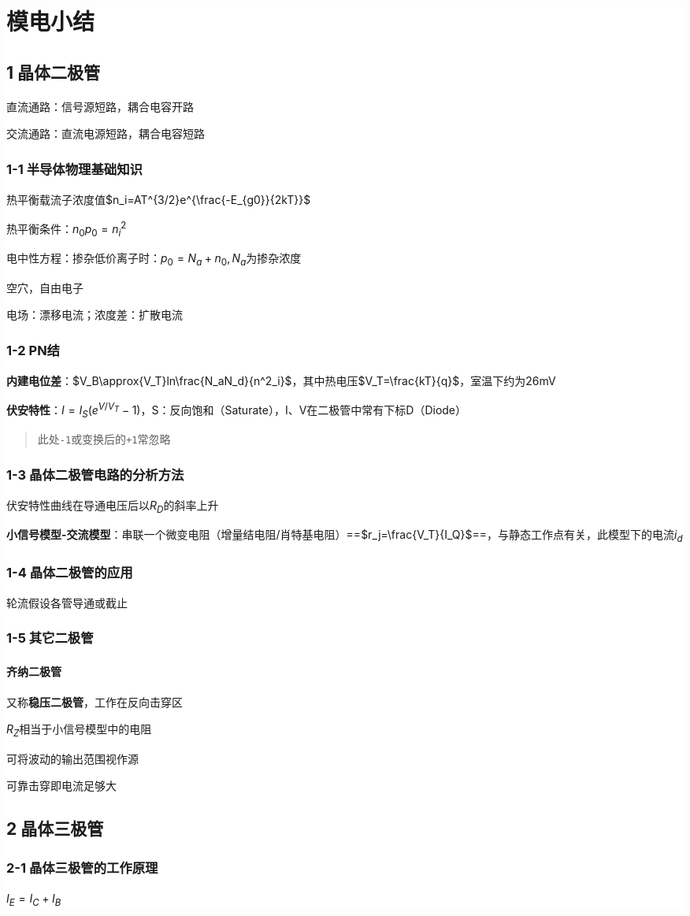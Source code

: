 # 模电小结

##  1 晶体二极管

直流通路：信号源短路，耦合电容开路

交流通路：直流电源短路，耦合电容短路

### 1-1 半导体物理基础知识

热平衡载流子浓度值$n_i=AT^{3/2}e^{\frac{-E_{g0}}{2kT}}$

热平衡条件：$n_0p_0=n_i^2$

电中性方程：掺杂低价离子时：$p_0=N_a+n_0,N_a$为掺杂浓度

空穴，自由电子

电场：漂移电流；浓度差：扩散电流

### 1-2 PN结

**内建电位差**：$V_B\approx{V_T}ln\frac{N_aN_d}{n^2_i}$，其中热电压$V_T=\frac{kT}{q}$，室温下约为26mV

**伏安特性**：$I=I_S(e^{V/V_T}-1)$，S：反向饱和（Saturate），I、V在二极管中常有下标D（Diode）

>   此处`-1`或变换后的`+1`常忽略

### 1-3 晶体二极管电路的分析方法

伏安特性曲线在导通电压后以$R_D$的斜率上升

**小信号模型-交流模型**：串联一个微变电阻（增量结电阻/肖特基电阻）==$r_j=\frac{V_T}{I_Q}$==，与静态工作点有关，此模型下的电流$i_d$

### 1-4 晶体二极管的应用

轮流假设各管导通或截止

### 1-5 其它二极管

#### 齐纳二极管

又称**稳压二极管**，工作在反向击穿区

$R_Z$相当于小信号模型中的电阻

可将波动的输出范围视作源

可靠击穿即电流足够大

## 2 晶体三极管

### 2-1 晶体三极管的工作原理

$I_E=I_C+I_B$
